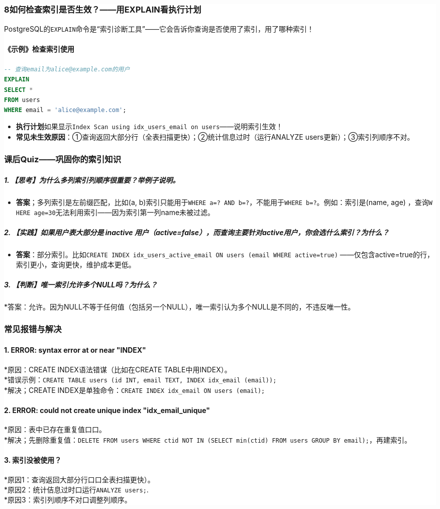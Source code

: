 ### 8如何检查索引是否生效？——用EXPLAIN看执行计划

PostgreSQL的`EXPLAIN`命令是“索引诊断工具”——它会告诉你查询是否使用了索引，用了哪种索引！

#### 《示例》检查索引使用

```sql
-- 查询email为alice@example.com的用户
EXPLAIN
SELECT *
FROM users
WHERE email = 'alice@example.com';
```

- **执行计划**如果显示`Index Scan using idx_users_email on users`——说明索引生效！
- **常见未生效原因**：①查询返回大部分行（全表扫描更快）；②统计信息过时（运行ANALYZE users更新）；③索引列顺序不对。

### 课后Quiz——巩固你的索引知识

##### 1. 【思考】为什么多列索引列顺序很重要？举例子说明。

- **答案**；多列索引是左前缀匹配，比如(a, b)索引只能用于`WHERE a=? AND b=?`，不能用于`WHERE b=?`。例如：索引是(name, age)
  ，查询`WHERE age=30`无法利用索引——因为索引第一列name未被过滤。

##### 2. 【实践】如果用户表大部分是 inactive 用户（active=false），而查询主要针对active用户，你会选什么索引？为什么？

- **答案**：部分索引。比如`CREATE INDEX idx_users_active_email ON users (email WHERE active=true)`
  ——仅包含active=true的行，索引更小，查询更快，维护成本更低。

##### 3. 【判断】唯一索引允许多个NULL吗？为什么？

*答案：允许。因为NULL不等于任何值（包括另一个NULL），唯一索引认为多个NULL是不同的，不违反唯一性。

### 常见报错与解决

#### 1. ERROR: syntax error at or near "INDEX"

*原因：CREATE INDEX语法错谋（比如在CREATE TABLE中用INDEX）。  
*错误示例：`CREATE TABLE users (id INT, email TEXT, INDEX idx_email (email));`  
*解决；CREATE INDEX是单独命令：`CREATE INDEX idx_email ON users (email);`

#### 2. ERROR: could not create unique index "idx_email_unique"

*原因：表中已存在重复值口口。  
*解决；先删除重复值：`DELETE FROM users WHERE ctid NOT IN (SELECT min(ctid) FROM users GROUP BY email);`，再建索引。

#### 3. 索引没被使用？

*原因1：查询返回大部分行口口全表扫描更快）。  
*原因2：统计佶息过时口运行`ANALYZE users;`.  
*原因3：索引列顺序不对口调整列顺序。
